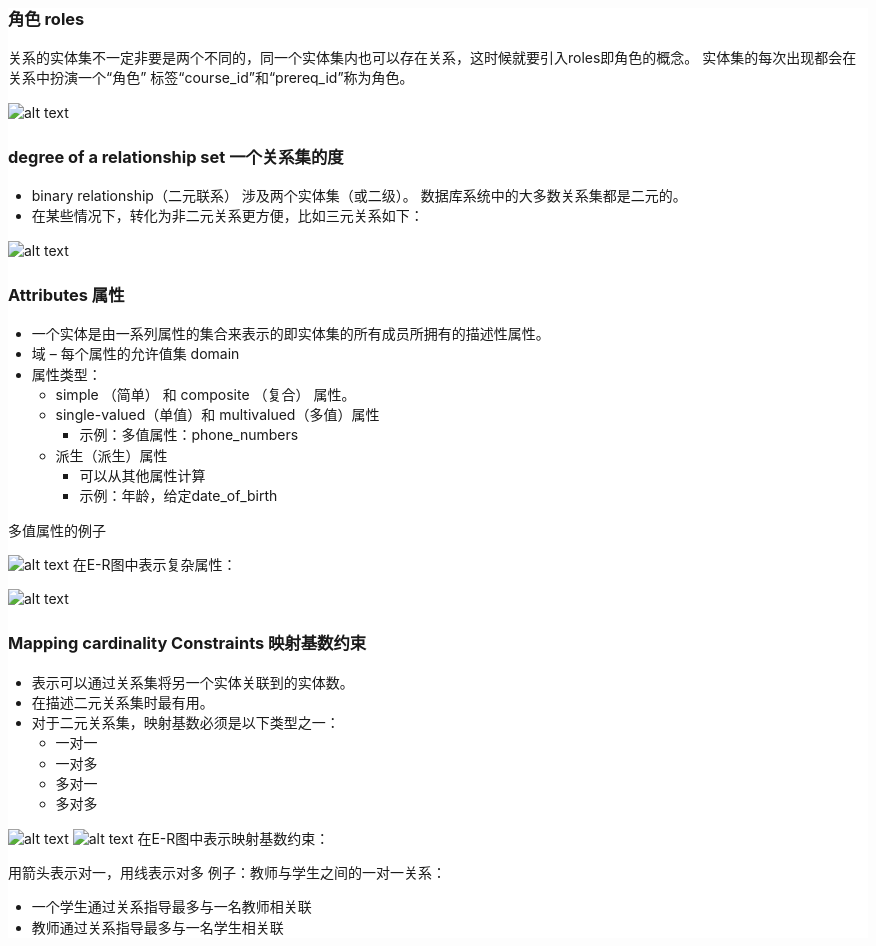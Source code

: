 ### 角色 roles

关系的实体集不一定非要是两个不同的，同一个实体集内也可以存在关系，这时候就要引入roles即角色的概念。
实体集的每次出现都会在关系中扮演一个“角色”
标签“course_id”和“prereq_id”称为角色。

![alt text](image-8.png)

### degree of a relationship set 一个关系集的度

+ binary relationship（二元联系）
涉及两个实体集（或二级）。
数据库系统中的大多数关系集都是二元的。
+ 在某些情况下，转化为非二元关系更方便，比如三元关系如下：

![alt text](image-9.png)

### Attributes 属性

+ 一个实体是由一系列属性的集合来表示的即实体集的所有成员所拥有的描述性属性。
+ 域 – 每个属性的允许值集 domain
+ 属性类型：
  + simple （简单） 和 composite （复合） 属性。
  + single-valued（单值）和 multivalued（多值）属性
    + 示例：多值属性：phone_numbers
  + 派生（派生）属性
    + 可以从其他属性计算
    + 示例：年龄，给定date_of_birth

多值属性的例子

![alt text](image-10.png)
在E-R图中表示复杂属性：

![alt text](image-11.png)

### Mapping cardinality Constraints 映射基数约束

+ 表示可以通过关系集将另一个实体关联到的实体数。
+ 在描述二元关系集时最有用。
+ 对于二元关系集，映射基数必须是以下类型之一：
  + 一对一
  + 一对多
  + 多对一
  + 多对多

![alt text](image-12.png)
![alt text](image-13.png)
在E-R图中表示映射基数约束：

用箭头表示对一，用线表示对多
例子：教师与学生之间的一对一关系：
+ 一个学生通过关系指导最多与一名教师相关联
+ 教师通过关系指导最多与一名学生相关联
